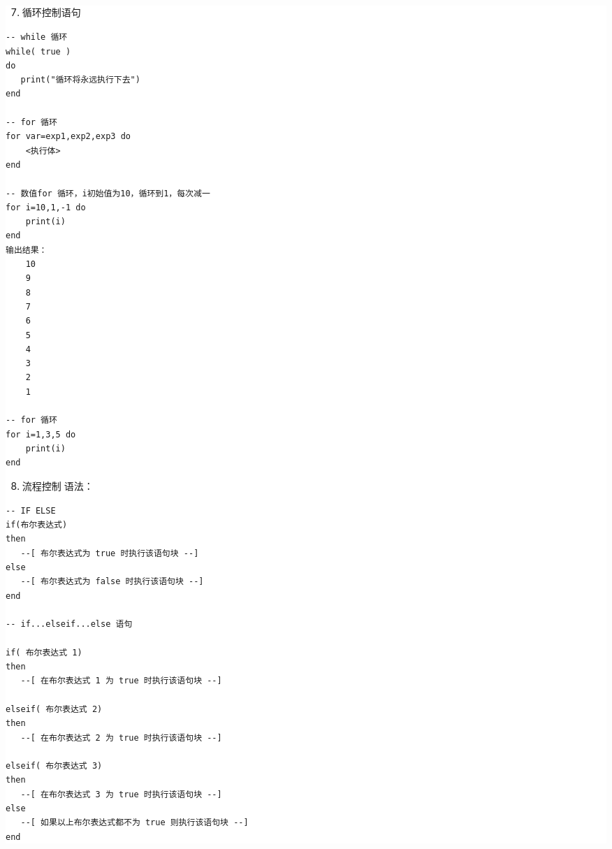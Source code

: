 7. 循环控制语句

```
-- while 循环
while( true )
do
   print("循环将永远执行下去")
end

-- for 循环
for var=exp1,exp2,exp3 do  
    <执行体>  
end

-- 数值for 循环，i初始值为10，循环到1，每次减一
for i=10,1,-1 do
    print(i)
end
输出结果：
	10
	9
	8
	7
	6
	5
	4
	3
	2
	1
	
-- for 循环
for i=1,3,5 do  
    print(i)
end

```

8. 流程控制
语法：
```
-- IF ELSE
if(布尔表达式)
then
   --[ 布尔表达式为 true 时执行该语句块 --]
else
   --[ 布尔表达式为 false 时执行该语句块 --]
end

-- if...elseif...else 语句

if( 布尔表达式 1)
then
   --[ 在布尔表达式 1 为 true 时执行该语句块 --]

elseif( 布尔表达式 2)
then
   --[ 在布尔表达式 2 为 true 时执行该语句块 --]

elseif( 布尔表达式 3)
then
   --[ 在布尔表达式 3 为 true 时执行该语句块 --]
else 
   --[ 如果以上布尔表达式都不为 true 则执行该语句块 --]
end
```

